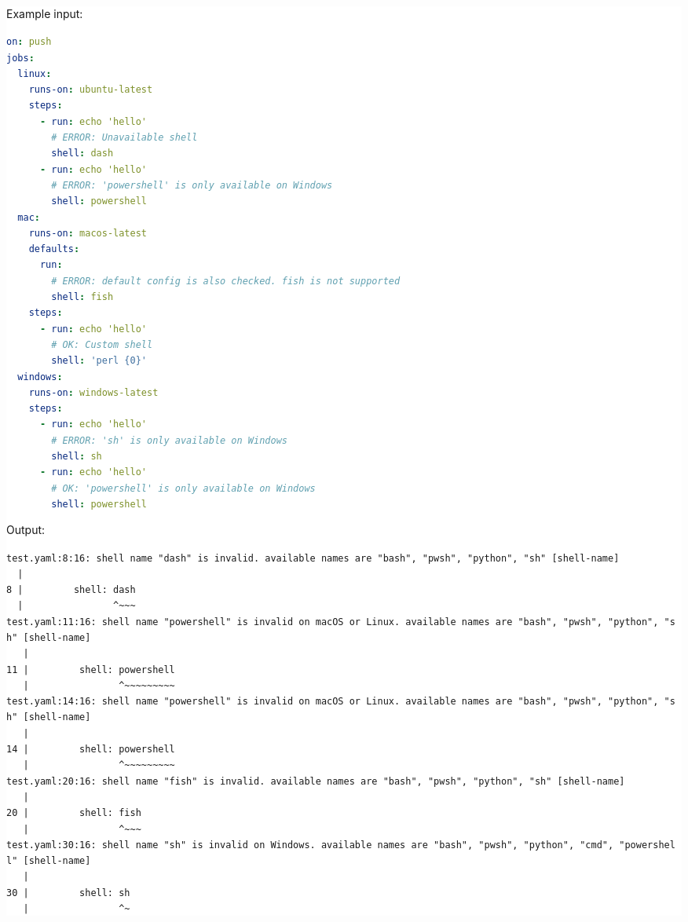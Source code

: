 Example input:

```yaml
on: push
jobs:
  linux:
    runs-on: ubuntu-latest
    steps:
      - run: echo 'hello'
        # ERROR: Unavailable shell
        shell: dash
      - run: echo 'hello'
        # ERROR: 'powershell' is only available on Windows
        shell: powershell
  mac:
    runs-on: macos-latest
    defaults:
      run:
        # ERROR: default config is also checked. fish is not supported
        shell: fish
    steps:
      - run: echo 'hello'
        # OK: Custom shell
        shell: 'perl {0}'
  windows:
    runs-on: windows-latest
    steps:
      - run: echo 'hello'
        # ERROR: 'sh' is only available on Windows
        shell: sh
      - run: echo 'hello'
        # OK: 'powershell' is only available on Windows
        shell: powershell
```

Output:

```
test.yaml:8:16: shell name "dash" is invalid. available names are "bash", "pwsh", "python", "sh" [shell-name]
  |
8 |         shell: dash
  |                ^~~~
test.yaml:11:16: shell name "powershell" is invalid on macOS or Linux. available names are "bash", "pwsh", "python", "sh" [shell-name]
   |
11 |         shell: powershell
   |                ^~~~~~~~~~
test.yaml:14:16: shell name "powershell" is invalid on macOS or Linux. available names are "bash", "pwsh", "python", "sh" [shell-name]
   |
14 |         shell: powershell
   |                ^~~~~~~~~~
test.yaml:20:16: shell name "fish" is invalid. available names are "bash", "pwsh", "python", "sh" [shell-name]
   |
20 |         shell: fish
   |                ^~~~
test.yaml:30:16: shell name "sh" is invalid on Windows. available names are "bash", "pwsh", "python", "cmd", "powershell" [shell-name]
   |
30 |         shell: sh
   |                ^~
```
